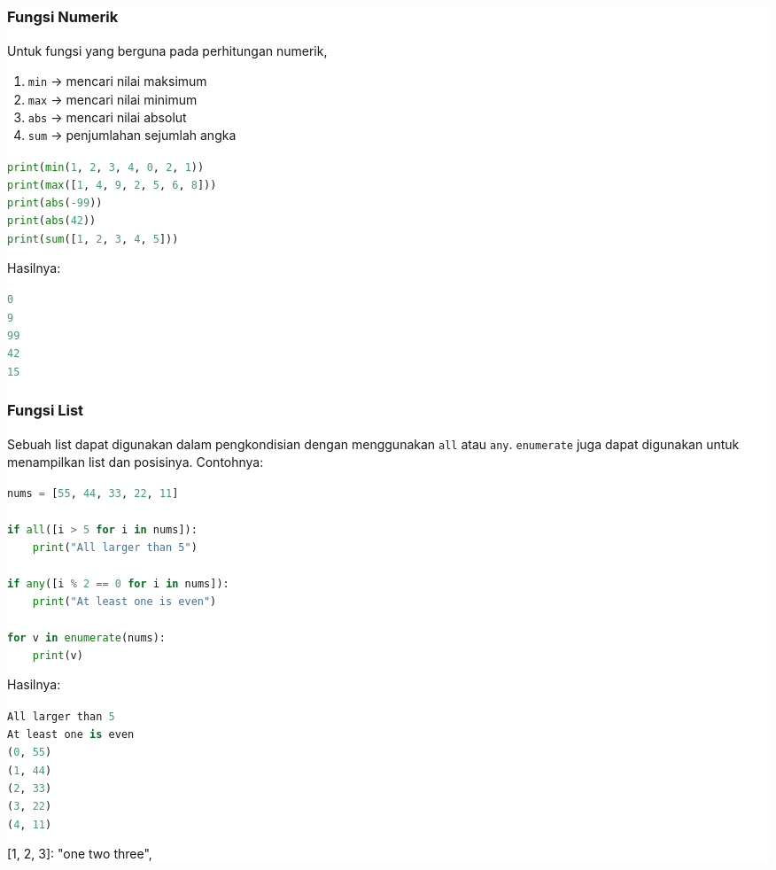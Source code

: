 ### Fungsi Numerik

Untuk fungsi yang berguna pada perhitungan numerik, 

1.  `min` &#8594; mencari nilai maksimum
2.  `max` &#8594; mencari nilai minimum
3.  `abs` &#8594; mencari nilai absolut
4.  `sum` &#8594; penjumlahan sejumlah angka

```python
print(min(1, 2, 3, 4, 0, 2, 1))
print(max([1, 4, 9, 2, 5, 6, 8]))
print(abs(-99))
print(abs(42))
print(sum([1, 2, 3, 4, 5]))
```

Hasilnya:

```python
0
9
99
42
15
```

### Fungsi List

Sebuah list dapat digunakan dalam pengkondisian dengan menggunakan `all` atau `any`. `enumerate` juga dapat digunakan untuk menampilkan list dan posisinya. Contohnya:

```python
nums = [55, 44, 33, 22, 11]

if all([i > 5 for i in nums]):
   	print("All larger than 5")

if any([i % 2 == 0 for i in nums]):
   	print("At least one is even")

for v in enumerate(nums):
   	print(v)
```

Hasilnya:

```python
All larger than 5
At least one is even
(0, 55)
(1, 44)
(2, 33)
(3, 22)
(4, 11)
```


  [1, 2, 3]: "one two three", 